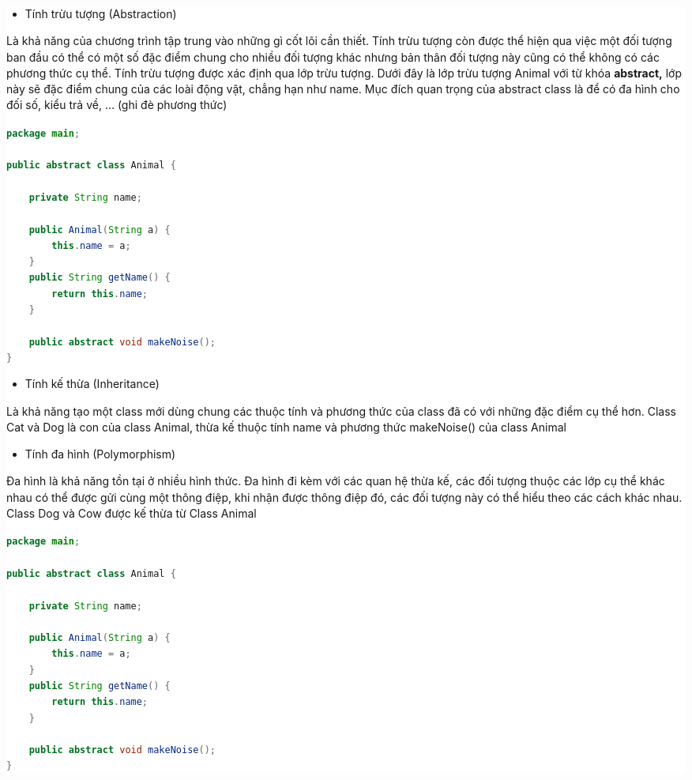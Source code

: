 - Tính trừu tượng (Abstraction)

Là khả năng của chương trình tập trung vào những gì cốt lõi cần thiết. Tính trừu tượng còn được thể hiện qua việc một đối tượng ban đầu có thể có một số đặc điểm chung cho nhiều đối tượng khác nhưng bản thân đối tượng này cũng có thể không có các phương thức cụ thể. Tính trừu tượng được xác định qua lớp trừu tượng. Dưới đây là lớp trừu tượng Animal với từ khóa **abstract,** lớp này sẽ đặc điểm chung của các loài động vật, chẳng hạn như name. Mục đích quan trọng của abstract class là để có đa hình cho đối số, kiểu trả về, …  (ghi đè phương thức)

```java
package main;

public abstract class Animal {
	
	private String name;
	
	public Animal(String a) {
		this.name = a;
	}
	public String getName() {
		return this.name;
	}
	
	public abstract void makeNoise();
}

```

- Tính kế thừa (Inheritance)

Là khả năng tạo một class mới dùng chung các thuộc tính và phương thức của class đã có với những đặc điểm cụ thể hơn. Class Cat và Dog là con của class Animal, thừa kế thuộc tính name và phương thức makeNoise() của class Animal

- Tính đa hình (Polymorphism)

Đa hình là khả năng tồn tại ở nhiều hình thức. Đa hình đi kèm với các quan hệ thừa kế, các đối tượng thuộc các lớp cụ thể khác nhau có thể được gửi cùng một thông điệp, khi nhận được thông điệp đó, các đối tượng này có thể hiểu theo các cách khác nhau. Class Dog và Cow được kế thừa từ Class Animal

```java
package main;

public abstract class Animal {
	
	private String name;
	
	public Animal(String a) {
		this.name = a;
	}
	public String getName() {
		return this.name;
	}
	
	public abstract void makeNoise();
}

```
